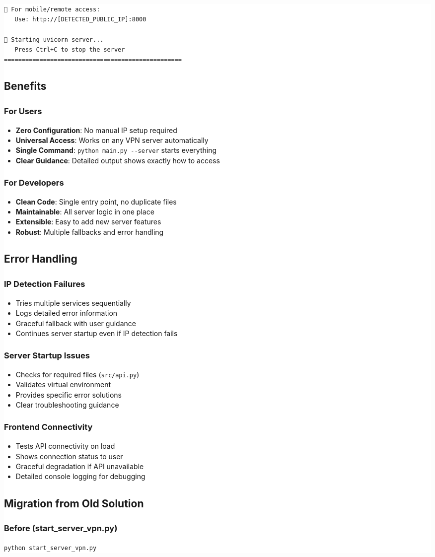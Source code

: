 ```
📱 For mobile/remote access:
   Use: http://[DETECTED_PUBLIC_IP]:8000

🔧 Starting uvicorn server...
   Press Ctrl+C to stop the server
==================================================
```

## Benefits

### For Users
- **Zero Configuration**: No manual IP setup required
- **Universal Access**: Works on any VPN server automatically
- **Single Command**: `python main.py --server` starts everything
- **Clear Guidance**: Detailed output shows exactly how to access

### For Developers
- **Clean Code**: Single entry point, no duplicate files
- **Maintainable**: All server logic in one place
- **Extensible**: Easy to add new server features
- **Robust**: Multiple fallbacks and error handling

## Error Handling

### IP Detection Failures
- Tries multiple services sequentially
- Logs detailed error information
- Graceful fallback with user guidance
- Continues server startup even if IP detection fails

### Server Startup Issues
- Checks for required files (`src/api.py`)
- Validates virtual environment
- Provides specific error solutions
- Clear troubleshooting guidance

### Frontend Connectivity
- Tests API connectivity on load
- Shows connection status to user
- Graceful degradation if API unavailable
- Detailed console logging for debugging

## Migration from Old Solution

### Before (start_server_vpn.py)
```bash
python start_server_vpn.py
```
